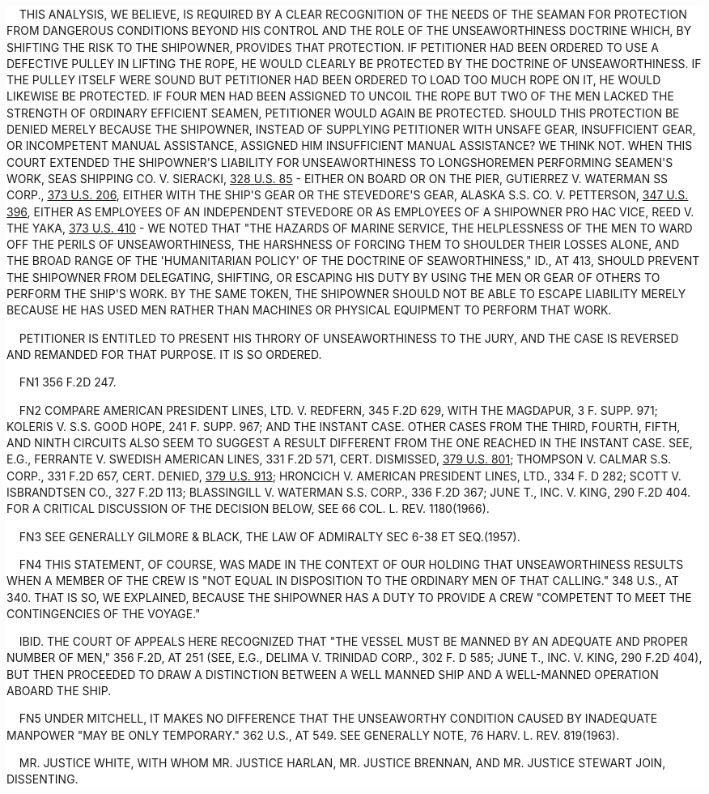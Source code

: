     THIS ANALYSIS, WE BELIEVE, IS REQUIRED BY A CLEAR RECOGNITION OF THE NEEDS OF THE SEAMAN FOR PROTECTION FROM DANGEROUS CONDITIONS BEYOND HIS CONTROL AND THE ROLE OF THE UNSEAWORTHINESS DOCTRINE WHICH, BY SHIFTING THE RISK TO THE SHIPOWNER, PROVIDES THAT PROTECTION.  IF PETITIONER HAD BEEN ORDERED TO USE A DEFECTIVE PULLEY IN LIFTING THE ROPE, HE WOULD CLEARLY BE PROTECTED BY THE DOCTRINE OF UNSEAWORTHINESS.  IF THE PULLEY ITSELF WERE SOUND BUT PETITIONER HAD BEEN ORDERED TO LOAD TOO MUCH ROPE ON IT, HE WOULD LIKEWISE BE PROTECTED.  IF FOUR MEN HAD BEEN ASSIGNED TO UNCOIL THE ROPE BUT TWO OF THE MEN LACKED THE STRENGTH OF ORDINARY EFFICIENT SEAMEN, PETITIONER WOULD AGAIN BE PROTECTED.  SHOULD THIS PROTECTION BE DENIED MERELY BECAUSE THE SHIPOWNER, INSTEAD OF SUPPLYING PETITIONER WITH UNSAFE GEAR, INSUFFICIENT GEAR, OR INCOMPETENT MANUAL ASSISTANCE, ASSIGNED HIM INSUFFICIENT MANUAL ASSISTANCE?  WE THINK NOT.  WHEN THIS COURT EXTENDED THE SHIPOWNER'S LIABILITY FOR UNSEAWORTHINESS TO LONGSHOREMEN PERFORMING SEAMEN'S WORK, SEAS SHIPPING CO. V. SIERACKI, [328 U.S. 85][/us/courts/scotus/usReporter/328/85] - EITHER ON BOARD OR ON THE PIER, GUTIERREZ V. WATERMAN SS CORP., [373 U.S. 206][/us/courts/scotus/usReporter/373/206], EITHER WITH THE SHIP'S GEAR OR THE STEVEDORE'S GEAR, ALASKA S.S. CO. V. PETTERSON, [347 U.S. 396][/us/courts/scotus/usReporter/347/396], EITHER AS EMPLOYEES OF AN INDEPENDENT STEVEDORE OR AS EMPLOYEES OF A SHIPOWNER PRO HAC VICE, REED V. THE YAKA, [373 U.S. 410][/us/courts/scotus/usReporter/373/410] - WE NOTED THAT "THE HAZARDS OF MARINE SERVICE, THE HELPLESSNESS OF THE MEN TO WARD OFF THE PERILS OF UNSEAWORTHINESS, THE HARSHNESS OF FORCING THEM TO SHOULDER THEIR LOSSES ALONE, AND THE BROAD RANGE OF THE 'HUMANITARIAN POLICY' OF THE DOCTRINE OF SEAWORTHINESS," ID., AT 413, SHOULD PREVENT THE SHIPOWNER FROM DELEGATING, SHIFTING, OR ESCAPING HIS DUTY BY USING THE MEN OR GEAR OF OTHERS TO PERFORM THE SHIP'S WORK.  BY THE SAME TOKEN, THE SHIPOWNER SHOULD NOT BE ABLE TO ESCAPE LIABILITY MERELY BECAUSE HE HAS USED MEN RATHER THAN MACHINES OR PHYSICAL EQUIPMENT TO PERFORM THAT WORK.

    PETITIONER IS ENTITLED TO PRESENT HIS THRORY OF UNSEAWORTHINESS TO THE JURY, AND THE CASE IS REVERSED AND REMANDED FOR THAT PURPOSE.  IT IS SO ORDERED.

    FN1  356 F.2D 247.

    FN2  COMPARE AMERICAN PRESIDENT LINES, LTD. V. REDFERN, 345 F.2D 629, WITH THE MAGDAPUR, 3 F. SUPP. 971; KOLERIS V. S.S. GOOD HOPE, 241 F. SUPP. 967; AND THE INSTANT CASE.  OTHER CASES FROM THE THIRD, FOURTH, FIFTH, AND NINTH CIRCUITS ALSO SEEM TO SUGGEST A RESULT DIFFERENT FROM THE ONE REACHED IN THE INSTANT CASE.  SEE, E.G., FERRANTE V. SWEDISH AMERICAN LINES, 331 F.2D 571, CERT. DISMISSED, [379 U.S. 801][/us/courts/scotus/usReporter/379/801]; THOMPSON V. CALMAR S.S. CORP., 331 F.2D 657, CERT. DENIED, [379 U.S. 913][/us/courts/scotus/usReporter/379/913]; HRONCICH V. AMERICAN PRESIDENT LINES, LTD., 334 F. D 282; SCOTT V. ISBRANDTSEN CO., 327 F.2D 113; BLASSINGILL V. WATERMAN S.S. CORP., 336 F.2D 367; JUNE T., INC. V. KING, 290 F.2D 404.  FOR A CRITICAL DISCUSSION OF THE DECISION BELOW, SEE 66 COL. L. REV. 1180(1966).

    FN3  SEE GENERALLY GILMORE & BLACK, THE LAW OF ADMIRALTY SEC 6-38 ET SEQ.(1957).

    FN4  THIS STATEMENT, OF COURSE, WAS MADE IN THE CONTEXT OF OUR HOLDING THAT UNSEAWORTHINESS RESULTS WHEN A MEMBER OF THE CREW IS "NOT EQUAL IN DISPOSITION TO THE ORDINARY MEN OF THAT CALLING."   348 U.S., AT 340.  THAT IS SO, WE EXPLAINED, BECAUSE THE SHIPOWNER HAS A DUTY TO PROVIDE A CREW "COMPETENT TO MEET THE CONTINGENCIES OF THE VOYAGE."

    IBID.  THE COURT OF APPEALS HERE RECOGNIZED THAT "THE VESSEL MUST BE MANNED BY AN ADEQUATE AND PROPER NUMBER OF MEN," 356 F.2D, AT 251 (SEE, E.G., DELIMA V. TRINIDAD CORP., 302 F. D 585; JUNE T., INC. V. KING, 290 F.2D 404), BUT THEN PROCEEDED TO DRAW A DISTINCTION BETWEEN A WELL MANNED SHIP AND A WELL-MANNED OPERATION ABOARD THE SHIP.

    FN5  UNDER MITCHELL, IT MAKES NO DIFFERENCE THAT THE UNSEAWORTHY CONDITION CAUSED BY INADEQUATE MANPOWER "MAY BE ONLY TEMPORARY."  362 U.S., AT 549.  SEE GENERALLY NOTE, 76 HARV. L. REV. 819(1963).

    MR. JUSTICE WHITE, WITH WHOM MR. JUSTICE HARLAN, MR. JUSTICE BRENNAN, AND MR. JUSTICE STEWART JOIN, DISSENTING.


[/us/courts/scotus/usReporter/386/724]: https://publicdocs.github.io/go/links?ns=uslm-x&ref=%2Fus%2Fcourts%2Fscotus%2FusReporter%2F386%2F724
[/us/courts/scotus/usReporter/385/810]: https://publicdocs.github.io/go/links?ns=uslm-x&ref=%2Fus%2Fcourts%2Fscotus%2FusReporter%2F385%2F810
[/us/courts/scotus/usReporter/362/539]: https://publicdocs.github.io/go/links?ns=uslm-x&ref=%2Fus%2Fcourts%2Fscotus%2FusReporter%2F362%2F539
[/us/courts/scotus/usReporter/321/96]: https://publicdocs.github.io/go/links?ns=uslm-x&ref=%2Fus%2Fcourts%2Fscotus%2FusReporter%2F321%2F96
[/us/courts/scotus/usReporter/358/423]: https://publicdocs.github.io/go/links?ns=uslm-x&ref=%2Fus%2Fcourts%2Fscotus%2FusReporter%2F358%2F423
[/us/courts/scotus/usReporter/348/336]: https://publicdocs.github.io/go/links?ns=uslm-x&ref=%2Fus%2Fcourts%2Fscotus%2FusReporter%2F348%2F336
[/us/courts/scotus/usReporter/328/85]: https://publicdocs.github.io/go/links?ns=uslm-x&ref=%2Fus%2Fcourts%2Fscotus%2FusReporter%2F328%2F85
[/us/courts/scotus/usReporter/373/206]: https://publicdocs.github.io/go/links?ns=uslm-x&ref=%2Fus%2Fcourts%2Fscotus%2FusReporter%2F373%2F206
[/us/courts/scotus/usReporter/347/396]: https://publicdocs.github.io/go/links?ns=uslm-x&ref=%2Fus%2Fcourts%2Fscotus%2FusReporter%2F347%2F396
[/us/courts/scotus/usReporter/373/410]: https://publicdocs.github.io/go/links?ns=uslm-x&ref=%2Fus%2Fcourts%2Fscotus%2FusReporter%2F373%2F410
[/us/courts/scotus/usReporter/379/801]: https://publicdocs.github.io/go/links?ns=uslm-x&ref=%2Fus%2Fcourts%2Fscotus%2FusReporter%2F379%2F801
[/us/courts/scotus/usReporter/379/913]: https://publicdocs.github.io/go/links?ns=uslm-x&ref=%2Fus%2Fcourts%2Fscotus%2FusReporter%2F379%2F913
[/us/courts/scotus/usReporter/358/423]: https://publicdocs.github.io/go/links?ns=uslm-x&ref=%2Fus%2Fcourts%2Fscotus%2FusReporter%2F358%2F423
[/us/courts/scotus/usReporter/362/539]: https://publicdocs.github.io/go/links?ns=uslm-x&ref=%2Fus%2Fcourts%2Fscotus%2FusReporter%2F362%2F539
